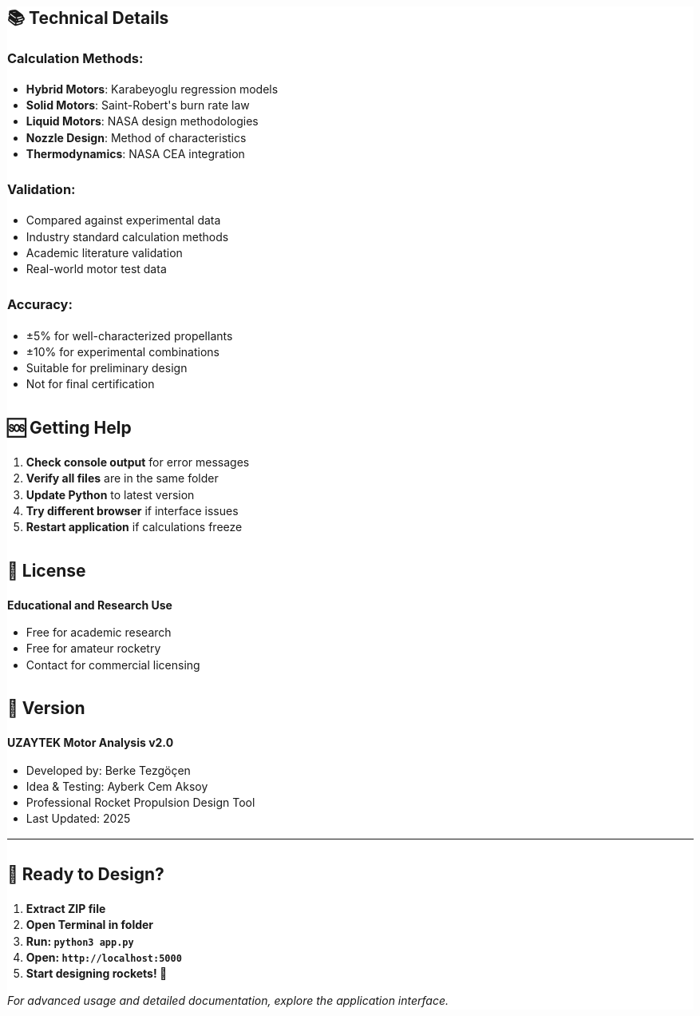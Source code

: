 ## 📚 Technical Details

### Calculation Methods:
- **Hybrid Motors**: Karabeyoglu regression models
- **Solid Motors**: Saint-Robert's burn rate law  
- **Liquid Motors**: NASA design methodologies
- **Nozzle Design**: Method of characteristics
- **Thermodynamics**: NASA CEA integration

### Validation:
- Compared against experimental data
- Industry standard calculation methods
- Academic literature validation
- Real-world motor test data

### Accuracy:
- ±5% for well-characterized propellants
- ±10% for experimental combinations
- Suitable for preliminary design
- Not for final certification

## 🆘 Getting Help

1. **Check console output** for error messages
2. **Verify all files** are in the same folder
3. **Update Python** to latest version
4. **Try different browser** if interface issues
5. **Restart application** if calculations freeze

## 📄 License

**Educational and Research Use**
- Free for academic research
- Free for amateur rocketry
- Contact for commercial licensing

## 🚀 Version

**UZAYTEK Motor Analysis v2.0**
- Developed by: Berke Tezgöçen
- Idea & Testing: Ayberk Cem Aksoy
- Professional Rocket Propulsion Design Tool
- Last Updated: 2025

---

## 🎯 Ready to Design?

1. **Extract ZIP file**
2. **Open Terminal in folder**  
3. **Run: `python3 app.py`**
4. **Open: `http://localhost:5000`**
5. **Start designing rockets! 🚀**

*For advanced usage and detailed documentation, explore the application interface.*